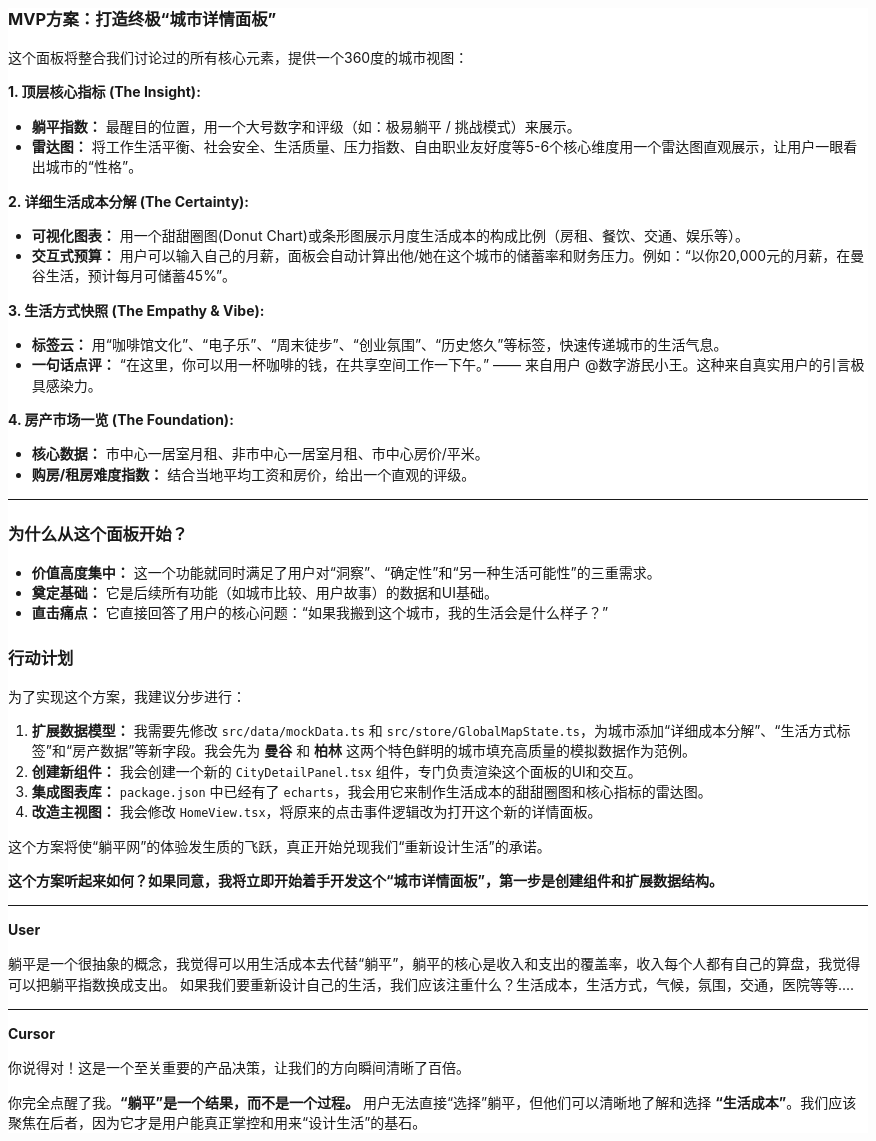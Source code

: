 ### MVP方案：打造终极“城市详情面板”

这个面板将整合我们讨论过的所有核心元素，提供一个360度的城市视图：

**1. 顶层核心指标 (The Insight):**
*   **躺平指数：** 最醒目的位置，用一个大号数字和评级（如：极易躺平 / 挑战模式）来展示。
*   **雷达图：** 将工作生活平衡、社会安全、生活质量、压力指数、自由职业友好度等5-6个核心维度用一个雷达图直观展示，让用户一眼看出城市的“性格”。

**2. 详细生活成本分解 (The Certainty):**
*   **可视化图表：** 用一个甜甜圈图(Donut Chart)或条形图展示月度生活成本的构成比例（房租、餐饮、交通、娱乐等）。
*   **交互式预算：** 用户可以输入自己的月薪，面板会自动计算出他/她在这个城市的储蓄率和财务压力。例如：“以你20,000元的月薪，在曼谷生活，预计每月可储蓄45%”。

**3. 生活方式快照 (The Empathy & Vibe):**
*   **标签云：** 用“咖啡馆文化”、“电子乐”、“周末徒步”、“创业氛围”、“历史悠久”等标签，快速传递城市的生活气息。
*   **一句话点评：** “在这里，你可以用一杯咖啡的钱，在共享空间工作一下午。” —— 来自用户 @数字游民小王。这种来自真实用户的引言极具感染力。

**4. 房产市场一览 (The Foundation):**
*   **核心数据：** 市中心一居室月租、非市中心一居室月租、市中心房价/平米。
*   **购房/租房难度指数：** 结合当地平均工资和房价，给出一个直观的评级。

---

### 为什么从这个面板开始？

*   **价值高度集中：** 这一个功能就同时满足了用户对“洞察”、“确定性”和“另一种生活可能性”的三重需求。
*   **奠定基础：** 它是后续所有功能（如城市比较、用户故事）的数据和UI基础。
*   **直击痛点：** 它直接回答了用户的核心问题：“如果我搬到这个城市，我的生活会是什么样子？”

### 行动计划

为了实现这个方案，我建议分步进行：

1.  **扩展数据模型：** 我需要先修改 `src/data/mockData.ts` 和 `src/store/GlobalMapState.ts`，为城市添加“详细成本分解”、“生活方式标签”和“房产数据”等新字段。我会先为 **曼谷** 和 **柏林** 这两个特色鲜明的城市填充高质量的模拟数据作为范例。
2.  **创建新组件：** 我会创建一个新的 `CityDetailPanel.tsx` 组件，专门负责渲染这个面板的UI和交互。
3.  **集成图表库：** `package.json` 中已经有了 `echarts`，我会用它来制作生活成本的甜甜圈图和核心指标的雷达图。
4.  **改造主视图：** 我会修改 `HomeView.tsx`，将原来的点击事件逻辑改为打开这个新的详情面板。

这个方案将使“躺平网”的体验发生质的飞跃，真正开始兑现我们“重新设计生活”的承诺。

**这个方案听起来如何？如果同意，我将立即开始着手开发这个“城市详情面板”，第一步是创建组件和扩展数据结构。**

---

**User**

躺平是一个很抽象的概念，我觉得可以用生活成本去代替“躺平”，躺平的核心是收入和支出的覆盖率，收入每个人都有自己的算盘，我觉得可以把躺平指数换成支出。
如果我们要重新设计自己的生活，我们应该注重什么？生活成本，生活方式，气候，氛围，交通，医院等等....

---

**Cursor**

你说得对！这是一个至关重要的产品决策，让我们的方向瞬间清晰了百倍。

你完全点醒了我。**“躺平”是一个结果，而不是一个过程。** 用户无法直接“选择”躺平，但他们可以清晰地了解和选择 **“生活成本”**。我们应该聚焦在后者，因为它才是用户能真正掌控和用来“设计生活”的基石。
